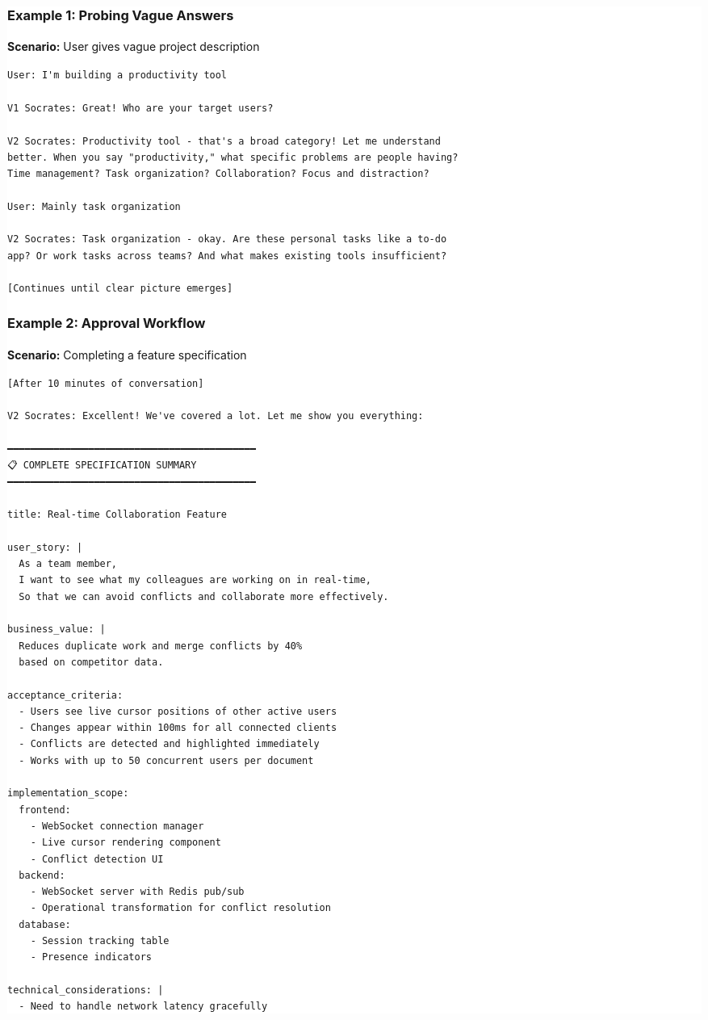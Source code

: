 ### Example 1: Probing Vague Answers

**Scenario:** User gives vague project description

```
User: I'm building a productivity tool

V1 Socrates: Great! Who are your target users?

V2 Socrates: Productivity tool - that's a broad category! Let me understand
better. When you say "productivity," what specific problems are people having?
Time management? Task organization? Collaboration? Focus and distraction?

User: Mainly task organization

V2 Socrates: Task organization - okay. Are these personal tasks like a to-do
app? Or work tasks across teams? And what makes existing tools insufficient?

[Continues until clear picture emerges]
```

### Example 2: Approval Workflow

**Scenario:** Completing a feature specification

```
[After 10 minutes of conversation]

V2 Socrates: Excellent! We've covered a lot. Let me show you everything:

━━━━━━━━━━━━━━━━━━━━━━━━━━━━━━━━━━━━━━━━━━━
📋 COMPLETE SPECIFICATION SUMMARY
━━━━━━━━━━━━━━━━━━━━━━━━━━━━━━━━━━━━━━━━━━━

title: Real-time Collaboration Feature

user_story: |
  As a team member,
  I want to see what my colleagues are working on in real-time,
  So that we can avoid conflicts and collaborate more effectively.

business_value: |
  Reduces duplicate work and merge conflicts by 40%
  based on competitor data.

acceptance_criteria:
  - Users see live cursor positions of other active users
  - Changes appear within 100ms for all connected clients
  - Conflicts are detected and highlighted immediately
  - Works with up to 50 concurrent users per document

implementation_scope:
  frontend:
    - WebSocket connection manager
    - Live cursor rendering component
    - Conflict detection UI
  backend:
    - WebSocket server with Redis pub/sub
    - Operational transformation for conflict resolution
  database:
    - Session tracking table
    - Presence indicators

technical_considerations: |
  - Need to handle network latency gracefully
```